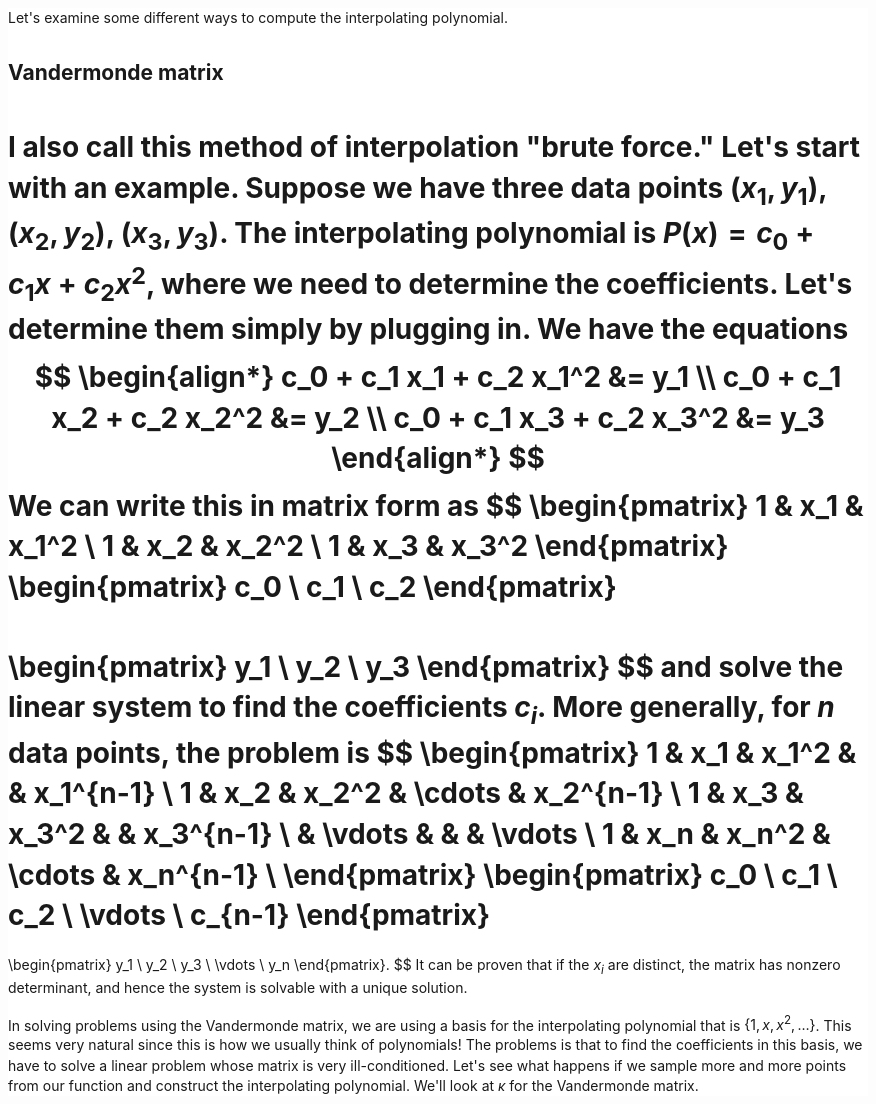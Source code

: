 Let's examine some different ways to compute the interpolating polynomial.

## Vandermonde matrix

I also call this method of interpolation "brute force." Let's start with an example. Suppose we have three data points $(x_1,y_1)$, $(x_2,y_2)$, $(x_3,y_3)$. The interpolating polynomial is $P(x) = c_0 + c_1 x + c_2 x^2$, where we need to determine the coefficients. Let's determine them simply by plugging in. We have the equations
$$
\begin{align*}
c_0 + c_1 x_1 + c_2 x_1^2 &= y_1 \\
c_0 + c_1 x_2 + c_2 x_2^2 &= y_2 \\
c_0 + c_1 x_3 + c_2 x_3^2 &= y_3
\end{align*}
$$
We can write this in matrix form as
$$
\begin{pmatrix}
1 & x_1 & x_1^2 \\
1 & x_2 & x_2^2 \\
1 & x_3 & x_3^2
\end{pmatrix}
\begin{pmatrix}
c_0 \\ c_1 \\ c_2
\end{pmatrix}
=
\begin{pmatrix}
y_1 \\ y_2 \\ y_3
\end{pmatrix}
$$
and solve the linear system to find the coefficients $c_i$. More generally, for $n$ data points, the problem is
$$
\begin{pmatrix}
1 & x_1 & x_1^2 &  & x_1^{n-1} \\ 
1 & x_2 & x_2^2 & \cdots & x_2^{n-1} \\ 
1 & x_3 & x_3^2 &  & x_3^{n-1} \\ 
&  \vdots &  &  & \vdots \\ 
1 & x_n & x_n^2 & \cdots & x_n^{n-1} \\ 
\end{pmatrix}
\begin{pmatrix} c_0 \\ c_1 \\ c_2 \\ \vdots \\ c_{n-1} \end{pmatrix}
= 
\begin{pmatrix} y_1 \\ y_2 \\ y_3 \\ \vdots \\ y_n \end{pmatrix}.
$$
It can be proven that if the $x_i$ are distinct, the matrix has nonzero determinant, and hence the system is solvable with a unique solution.

In solving problems using the Vandermonde matrix, we are using a basis for the interpolating polynomial that is $\{1,x,x^2,\ldots\}$. This seems very natural since this is how we usually think of polynomials! The problems is that to find the coefficients in this basis, we have to solve a linear problem whose matrix is very ill-conditioned. Let's see what happens if we sample more and more points from our function and construct the interpolating polynomial. We'll look at $\kappa$ for the Vandermonde matrix.
